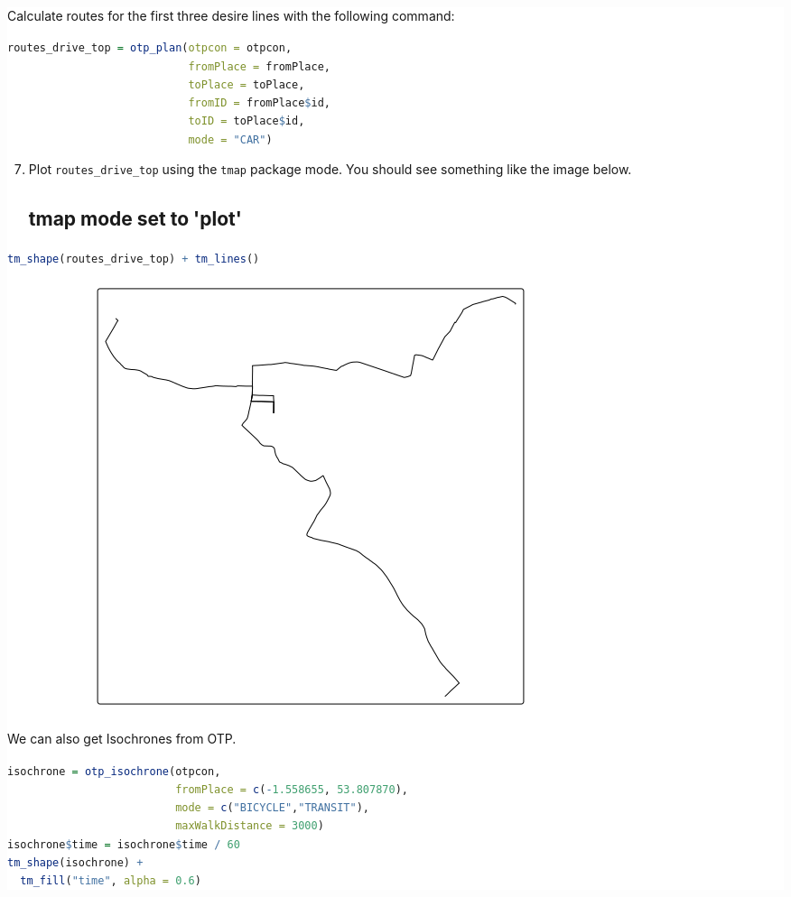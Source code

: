 Calculate routes for the first three desire lines with the following
command:

``` r
routes_drive_top = otp_plan(otpcon = otpcon,
                            fromPlace = fromPlace,
                            toPlace = toPlace,
                            fromID = fromPlace$id,
                            toID = toPlace$id,
                            mode = "CAR")
```

7.  Plot `routes_drive_top` using the `tmap` package mode. You should
    see something like the image below.



    ## tmap mode set to 'plot'

``` r
tm_shape(routes_drive_top) + tm_lines()
```

![](6-routing_files/figure-gfm/unnamed-chunk-18-1.png)

We can also get Isochrones from OTP.

``` r
isochrone = otp_isochrone(otpcon, 
                          fromPlace = c(-1.558655, 53.807870), 
                          mode = c("BICYCLE","TRANSIT"),
                          maxWalkDistance = 3000)
isochrone$time = isochrone$time / 60
tm_shape(isochrone) +
  tm_fill("time", alpha = 0.6)
```

